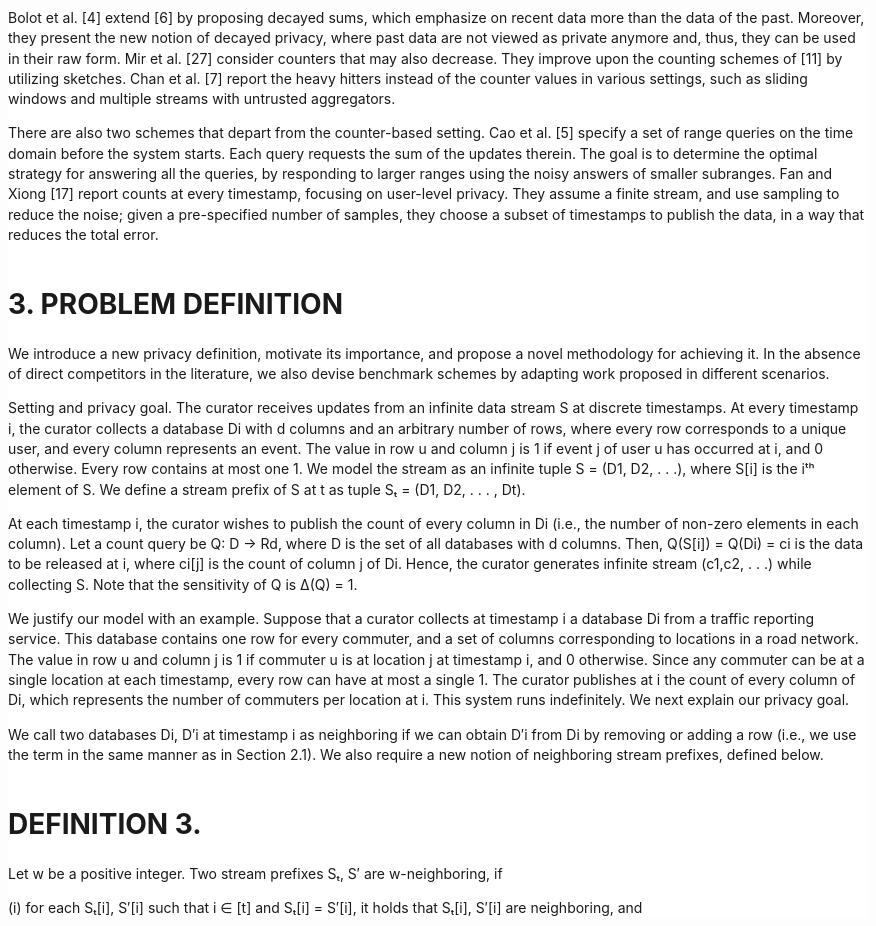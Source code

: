 Bolot et al. [4] extend [6] by proposing decayed sums, which emphasize on recent data more than the data of the past. Moreover, they present the new notion of decayed privacy, where past data are not viewed as private anymore and, thus, they can be used in their raw form. Mir et al. [27] consider counters that may also decrease. They improve upon the counting schemes of [11] by utilizing sketches. Chan et al. [7] report the heavy hitters instead of the counter values in various settings, such as sliding windows and multiple streams with untrusted aggregators.

There are also two schemes that depart from the counter-based setting. Cao et al. [5] specify a set of range queries on the time domain before the system starts. Each query requests the sum of the updates therein. The goal is to determine the optimal strategy for answering all the queries, by responding to larger ranges using the noisy answers of smaller subranges. Fan and Xiong [17] report counts at every timestamp, focusing on user-level privacy. They assume a finite stream, and use sampling to reduce the noise; given a pre-specified number of samples, they choose a subset of timestamps to publish the data, in a way that reduces the total error.

# 3. PROBLEM DEFINITION

We introduce a new privacy definition, motivate its importance, and propose a novel methodology for achieving it. In the absence of direct competitors in the literature, we also devise benchmark schemes by adapting work proposed in different scenarios.

Setting and privacy goal. The curator receives updates from an infinite data stream S at discrete timestamps. At every timestamp i, the curator collects a database Di with d columns and an arbitrary number of rows, where every row corresponds to a unique user, and every column represents an event. The value in row u and column j is 1 if event j of user u has occurred at i, and 0 otherwise. Every row contains at most one 1. We model the stream as an infinite tuple S = (D1, D2, . . .), where S[i] is the iᵗʰ element of S. We define a stream prefix of S at t as tuple Sₜ = (D1, D2, . . . , Dt).

At each timestamp i, the curator wishes to publish the count of every column in Di (i.e., the number of non-zero elements in each column). Let a count query be Q: D → Rd, where D is the set of all databases with d columns. Then, Q(S[i]) = Q(Di) = ci is the data to be released at i, where ci[j] is the count of column j of Di. Hence, the curator generates infinite stream (c1,c2, . . .) while collecting S. Note that the sensitivity of Q is ∆(Q) = 1.

We justify our model with an example. Suppose that a curator collects at timestamp i a database Di from a traffic reporting service. This database contains one row for every commuter, and a set of columns corresponding to locations in a road network. The value in row u and column j is 1 if commuter u is at location j at timestamp i, and 0 otherwise. Since any commuter can be at a single location at each timestamp, every row can have at most a single 1. The curator publishes at i the count of every column of Di, which represents the number of commuters per location at i. This system runs indefinitely. We next explain our privacy goal.

We call two databases Di, D′i at timestamp i as neighboring if we can obtain D′i from Di by removing or adding a row (i.e., we use the term in the same manner as in Section 2.1). We also require a new notion of neighboring stream prefixes, defined below.

# DEFINITION 3.

Let w be a positive integer. Two stream prefixes Sₜ, S′ are w-neighboring, if

(i) for each Sₜ[i], S′[i] such that i ∈ [t] and Sₜ[i] = S′[i], it holds that Sₜ[i], S′[i] are neighboring, and

